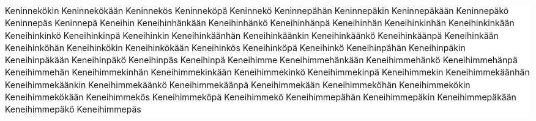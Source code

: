 Keninnekökin
Keninnekökään
Keninnekös
Keninneköpä
Keninnekö
Keninnepähän
Keninnepäkin
Keninnepäkään
Keninnepäkö
Keninnepäs
Keninnepä
Keneihin
Keneihinhänkään
Keneihinhänkö
Keneihinhänpä
Keneihinhän
Keneihinkinhän
Keneihinkinkään
Keneihinkinkö
Keneihinkinpä
Keneihinkin
Keneihinkäänhän
Keneihinkäänkin
Keneihinkäänkö
Keneihinkäänpä
Keneihinkään
Keneihinköhän
Keneihinkökin
Keneihinkökään
Keneihinkös
Keneihinköpä
Keneihinkö
Keneihinpähän
Keneihinpäkin
Keneihinpäkään
Keneihinpäkö
Keneihinpäs
Keneihinpä
Keneihimme
Keneihimmehänkään
Keneihimmehänkö
Keneihimmehänpä
Keneihimmehän
Keneihimmekinhän
Keneihimmekinkään
Keneihimmekinkö
Keneihimmekinpä
Keneihimmekin
Keneihimmekäänhän
Keneihimmekäänkin
Keneihimmekäänkö
Keneihimmekäänpä
Keneihimmekään
Keneihimmeköhän
Keneihimmekökin
Keneihimmekökään
Keneihimmekös
Keneihimmeköpä
Keneihimmekö
Keneihimmepähän
Keneihimmepäkin
Keneihimmepäkään
Keneihimmepäkö
Keneihimmepäs